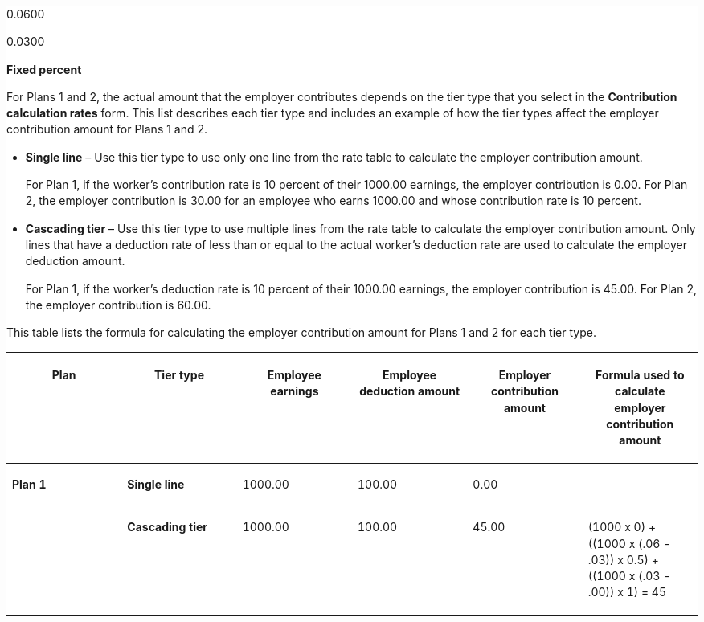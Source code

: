 <td><p></p></td>
<td><p>0.0600</p></td>
<td><p>0.0300</p></td>
<td><p><strong>Fixed percent</strong></p></td>
</tr>
</tbody>
</table>


For Plans 1 and 2, the actual amount that the employer contributes depends on the tier type that you select in the **Contribution calculation rates** form. This list describes each tier type and includes an example of how the tier types affect the employer contribution amount for Plans 1 and 2.

  - **Single line** – Use this tier type to use only one line from the rate table to calculate the employer contribution amount.
    
    For Plan 1, if the worker’s contribution rate is 10 percent of their 1000.00 earnings, the employer contribution is 0.00. For Plan 2, the employer contribution is 30.00 for an employee who earns 1000.00 and whose contribution rate is 10 percent.

  - **Cascading tier** – Use this tier type to use multiple lines from the rate table to calculate the employer contribution amount. Only lines that have a deduction rate of less than or equal to the actual worker’s deduction rate are used to calculate the employer deduction amount.
    
    For Plan 1, if the worker’s deduction rate is 10 percent of their 1000.00 earnings, the employer contribution is 45.00. For Plan 2, the employer contribution is 60.00.

This table lists the formula for calculating the employer contribution amount for Plans 1 and 2 for each tier type.

<table style="width:100%;">
<colgroup>
<col style="width: 16%" />
<col style="width: 16%" />
<col style="width: 16%" />
<col style="width: 16%" />
<col style="width: 16%" />
<col style="width: 16%" />
</colgroup>
<thead>
<tr class="header">
<th><p>Plan</p></th>
<th><p>Tier type</p></th>
<th><p>Employee earnings</p></th>
<th><p>Employee deduction amount</p></th>
<th><p>Employer contribution amount</p></th>
<th><p>Formula used to calculate employer contribution amount</p></th>
</tr>
</thead>
<tbody>
<tr class="odd">
<td><p><strong>Plan 1</strong></p></td>
<td><p><strong>Single line</strong></p></td>
<td><p>1000.00</p></td>
<td><p>100.00</p></td>
<td><p>0.00</p></td>
<td><p></p></td>
</tr>
<tr class="even">
<td><p></p></td>
<td><p><strong>Cascading tier</strong></p></td>
<td><p>1000.00</p></td>
<td><p>100.00</p></td>
<td><p>45.00</p></td>
<td><p>(1000 x 0) + ((1000 x (.06 - .03)) x 0.5) + ((1000 x (.03 - .00)) x 1) = 45</p></td>
</tr>
<tr class="odd">